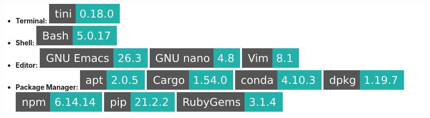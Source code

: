 * **Terminal:** ![](./badges/tini-0.18.0-lightseagreen.svg)
* **Shell:** ![](./badges/bash-5.0.17-lightseagreen.svg)
* **Editor:** ![](./badges/emacs-26.3-lightseagreen.svg) ![](./badges/nano-4.8-lightseagreen.svg) ![](./badges/vim-8.1-lightseagreen.svg)
* **Package Manager:** ![](./badges/apt-2.0.5-lightseagreen.svg) ![](./badges/cargo-1.54.0-lightseagreen.svg) ![](./badges/conda-4.10.3-lightseagreen.svg) ![](./badges/dpkg-1.19.7-lightseagreen.svg) ![](./badges/npm-6.14.14-lightseagreen.svg) ![](./badges/pip-21.2.2-lightseagreen.svg) ![](./badges/RubyGems-3.1.4-lightseagreen.svg)